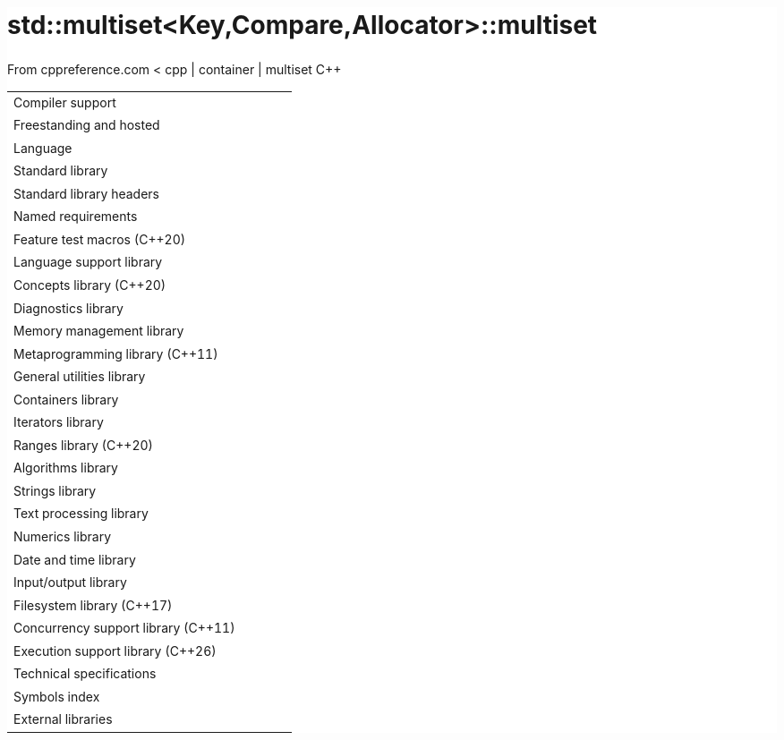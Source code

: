 # std::multiset<Key,Compare,Allocator>::multiset

From cppreference.com
< cpp‎ | container‎ | multiset
C++

|  |  |  |  |  |
| --- | --- | --- | --- | --- |
| Compiler support | | | | |
| Freestanding and hosted | | | | |
| Language | | | | |
| Standard library | | | | |
| Standard library headers | | | | |
| Named requirements | | | | |
| Feature test macros (C++20) | | | | |
| Language support library | | | | |
| Concepts library (C++20) | | | | |
| Diagnostics library | | | | |
| Memory management library | | | | |
| Metaprogramming library (C++11) | | | | |
| General utilities library | | | | |
| Containers library | | | | |
| Iterators library | | | | |
| Ranges library (C++20) | | | | |
| Algorithms library | | | | |
| Strings library | | | | |
| Text processing library | | | | |
| Numerics library | | | | |
| Date and time library | | | | |
| Input/output library | | | | |
| Filesystem library (C++17) | | | | |
| Concurrency support library (C++11) | | | | |
| Execution support library (C++26) | | | | |
| Technical specifications | | | | |
| Symbols index | | | | |
| External libraries | | | | |

